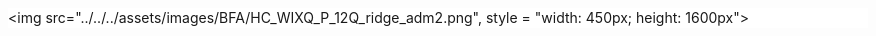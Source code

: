 <img src="../../../assets/images/BFA/HC_WIXQ_P_12Q_ridge_adm2.png", style = "width: 450px; height: 1600px">
